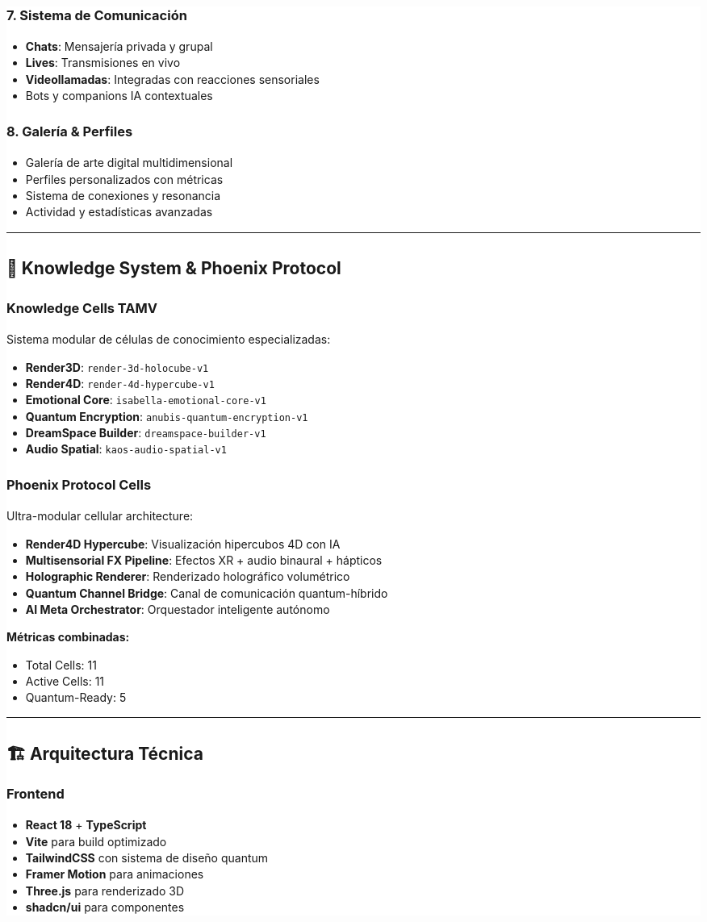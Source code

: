 ### 7. **Sistema de Comunicación**
- **Chats**: Mensajería privada y grupal
- **Lives**: Transmisiones en vivo
- **Videollamadas**: Integradas con reacciones sensoriales
- Bots y companions IA contextuales

### 8. **Galería & Perfiles**
- Galería de arte digital multidimensional
- Perfiles personalizados con métricas
- Sistema de conexiones y resonancia
- Actividad y estadísticas avanzadas

---

## 🧬 Knowledge System & Phoenix Protocol

### **Knowledge Cells TAMV**
Sistema modular de células de conocimiento especializadas:
- **Render3D**: `render-3d-holocube-v1`
- **Render4D**: `render-4d-hypercube-v1`
- **Emotional Core**: `isabella-emotional-core-v1`
- **Quantum Encryption**: `anubis-quantum-encryption-v1`
- **DreamSpace Builder**: `dreamspace-builder-v1`
- **Audio Spatial**: `kaos-audio-spatial-v1`

### **Phoenix Protocol Cells**
Ultra-modular cellular architecture:
- **Render4D Hypercube**: Visualización hipercubos 4D con IA
- **Multisensorial FX Pipeline**: Efectos XR + audio binaural + hápticos
- **Holographic Renderer**: Renderizado holográfico volumétrico
- **Quantum Channel Bridge**: Canal de comunicación quantum-híbrido
- **AI Meta Orchestrator**: Orquestador inteligente autónomo

**Métricas combinadas:**
- Total Cells: 11
- Active Cells: 11
- Quantum-Ready: 5

---

## 🏗️ Arquitectura Técnica

### **Frontend**
- **React 18** + **TypeScript**
- **Vite** para build optimizado
- **TailwindCSS** con sistema de diseño quantum
- **Framer Motion** para animaciones
- **Three.js** para renderizado 3D
- **shadcn/ui** para componentes
